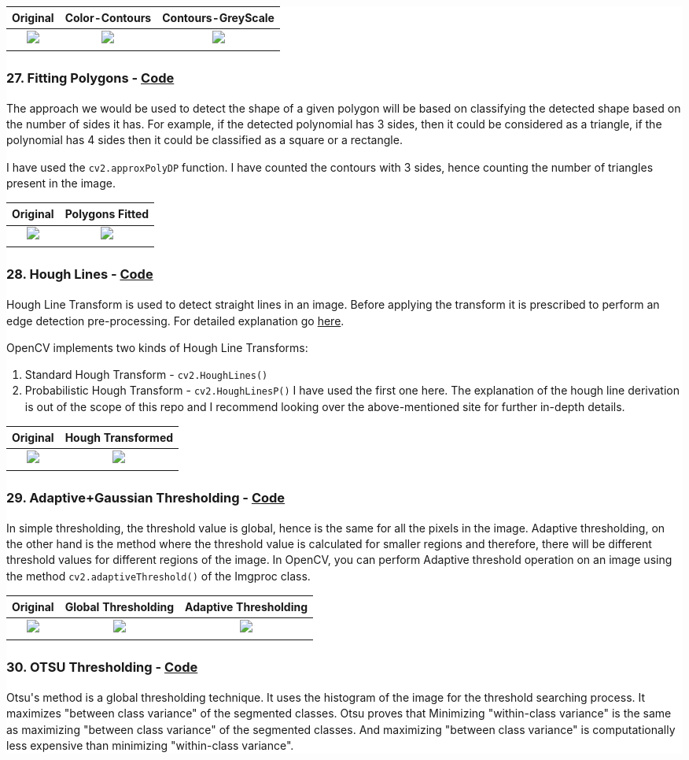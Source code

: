 Original        |  Color-Contours         |  Contours-GreyScale
:-------------------------:|:-------------------------:|:------------------:
![](https://github.com/BhanuPrakashNani/Image_Processing/blob/master/Contours-OpenCV/bubblingFish.jpg)  |    ![](https://github.com/BhanuPrakashNani/Image_Processing/blob/master/Contours-OpenCV/Contours.jpg) |   ![](https://github.com/BhanuPrakashNani/Image_Processing/blob/master/Contours-OpenCV/CannyFish.jpg)  

### 27. Fitting Polygons - [Code](https://github.com/BhanuPrakashNani/Image_Processing/tree/master/Fitting%20Polygons)
The approach we would be used to detect the shape of a given polygon will be based on classifying the detected shape based on the number of sides it has. For example, if the detected polynomial has 3 sides, then it could be considered as a triangle, if the polynomial has 4 sides then it could be classified as a square or a rectangle. 

I have used the `cv2.approxPolyDP` function. I have counted the contours with 3 sides, hence counting the number of triangles present in the image.

  Original        |  Polygons Fitted         
:-------------------:|:-------------------:
![](https://github.com/BhanuPrakashNani/Image_Processing/blob/master/Fitting%20Polygons/polygons.jpg)  |    ![](https://github.com/BhanuPrakashNani/Image_Processing/blob/master/Fitting%20Polygons/Contours.jpg)

### 28. Hough Lines - [Code](https://github.com/BhanuPrakashNani/Image_Processing/tree/master/Hough%20Lines)
Hough Line Transform is used to detect straight lines in an image. Before applying the transform it is prescribed to perform an edge detection pre-processing. For detailed explanation go [here](https://docs.opencv.org/3.4/d9/db0/tutorial_hough_lines.html).

OpenCV implements two kinds of Hough Line Transforms:
  1. Standard Hough Transform - `cv2.HoughLines()`
  2. Probabilistic Hough Transform - `cv2.HoughLinesP()`
I have used the first one here. The explanation of the hough line derivation is out of the scope of this repo and I recommend looking over the above-mentioned site for further in-depth details.

  Original        |  Hough Transformed        
:-------------------:|:-------------------:
![](https://github.com/BhanuPrakashNani/Image_Processing/blob/master/Hough%20Lines/sudoku.jpg)  |    ![](https://github.com/BhanuPrakashNani/Image_Processing/blob/master/Hough%20Lines/hough.jpg)

### 29. Adaptive+Gaussian Thresholding - [Code](https://github.com/BhanuPrakashNani/Image_Processing/tree/master/Adaptive%2BGaussian%20Thresholding)
In simple thresholding, the threshold value is global, hence is the same for all the pixels in the image. Adaptive thresholding, on the other hand is the method where the threshold value is calculated for smaller regions and therefore, there will be different threshold values for different regions of the image. In OpenCV, you can perform Adaptive threshold operation on an image using the method `cv2.adaptiveThreshold()` of the Imgproc class.

Original        |  Global Thresholding         |  Adaptive Thresholding
:-------------------------:|:-------------------------:|:------------------:
![](https://github.com/BhanuPrakashNani/Image_Processing/blob/master/Adaptive%2BGaussian%20Thresholding/page.jpg)  |    ![](https://github.com/BhanuPrakashNani/Image_Processing/blob/master/Adaptive%2BGaussian%20Thresholding/AM.jpg) |   ![](https://github.com/BhanuPrakashNani/Image_Processing/blob/master/Adaptive%2BGaussian%20Thresholding/AG.jpg)


### 30. OTSU Thresholding - [Code](https://github.com/BhanuPrakashNani/Image_Processing/tree/master/OTSU%20Thresholding)
Otsu's method is a global thresholding technique. It uses the histogram of the image for the threshold searching process. It maximizes "between class variance" of the segmented classes. Otsu proves that Minimizing "within-class variance" is the same as maximizing "between class variance" of the segmented classes. And maximizing "between class variance" is computationally less expensive than minimizing "within-class variance".
